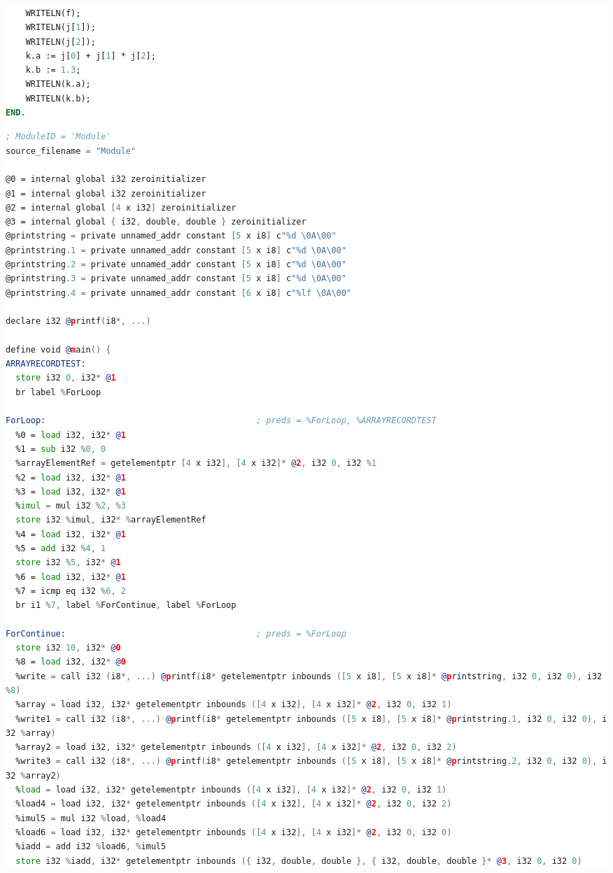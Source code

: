 ``` pascal
    WRITELN(f);
    WRITELN(j[1]);
    WRITELN(j[2]);
    k.a := j[0] + j[1] * j[2];
    k.b := 1.3;
    WRITELN(k.a);
    WRITELN(k.b);
END.
```

``` asm
; ModuleID = 'Module'
source_filename = "Module"

@0 = internal global i32 zeroinitializer
@1 = internal global i32 zeroinitializer
@2 = internal global [4 x i32] zeroinitializer
@3 = internal global { i32, double, double } zeroinitializer
@printstring = private unnamed_addr constant [5 x i8] c"%d \0A\00"
@printstring.1 = private unnamed_addr constant [5 x i8] c"%d \0A\00"
@printstring.2 = private unnamed_addr constant [5 x i8] c"%d \0A\00"
@printstring.3 = private unnamed_addr constant [5 x i8] c"%d \0A\00"
@printstring.4 = private unnamed_addr constant [6 x i8] c"%lf \0A\00"

declare i32 @printf(i8*, ...)

define void @main() {
ARRAYRECORDTEST:
  store i32 0, i32* @1
  br label %ForLoop

ForLoop:                                          ; preds = %ForLoop, %ARRAYRECORDTEST
  %0 = load i32, i32* @1
  %1 = sub i32 %0, 0
  %arrayElementRef = getelementptr [4 x i32], [4 x i32]* @2, i32 0, i32 %1
  %2 = load i32, i32* @1
  %3 = load i32, i32* @1
  %imul = mul i32 %2, %3
  store i32 %imul, i32* %arrayElementRef
  %4 = load i32, i32* @1
  %5 = add i32 %4, 1
  store i32 %5, i32* @1
  %6 = load i32, i32* @1
  %7 = icmp eq i32 %6, 2
  br i1 %7, label %ForContinue, label %ForLoop

ForContinue:                                      ; preds = %ForLoop
  store i32 10, i32* @0
  %8 = load i32, i32* @0
  %write = call i32 (i8*, ...) @printf(i8* getelementptr inbounds ([5 x i8], [5 x i8]* @printstring, i32 0, i32 0), i32 %8)
  %array = load i32, i32* getelementptr inbounds ([4 x i32], [4 x i32]* @2, i32 0, i32 1)
  %write1 = call i32 (i8*, ...) @printf(i8* getelementptr inbounds ([5 x i8], [5 x i8]* @printstring.1, i32 0, i32 0), i32 %array)
  %array2 = load i32, i32* getelementptr inbounds ([4 x i32], [4 x i32]* @2, i32 0, i32 2)
  %write3 = call i32 (i8*, ...) @printf(i8* getelementptr inbounds ([5 x i8], [5 x i8]* @printstring.2, i32 0, i32 0), i32 %array2)
  %load = load i32, i32* getelementptr inbounds ([4 x i32], [4 x i32]* @2, i32 0, i32 1)
  %load4 = load i32, i32* getelementptr inbounds ([4 x i32], [4 x i32]* @2, i32 0, i32 2)
  %imul5 = mul i32 %load, %load4
  %load6 = load i32, i32* getelementptr inbounds ([4 x i32], [4 x i32]* @2, i32 0, i32 0)
  %iadd = add i32 %load6, %imul5
  store i32 %iadd, i32* getelementptr inbounds ({ i32, double, double }, { i32, double, double }* @3, i32 0, i32 0)
```